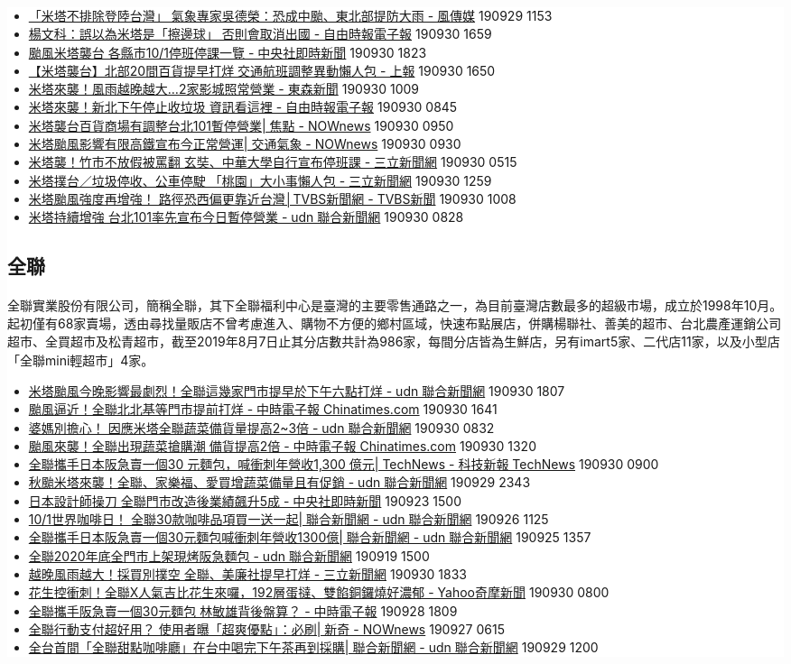 - [「米塔不排除登陸台灣」 氣象專家吳德榮：恐成中颱、東北部提防大雨 - 風傳媒](https://www.storm.mg/article/1768421 "「米塔不排除登陸台灣」 氣象專家吳德榮：恐成中颱、東北部提防大雨 - 風傳媒") 190929 1153
- [楊文科：誤以為米塔是「擦邊球」 否則會取消出國 - 自由時報電子報](https://news.ltn.com.tw/news/politics/breakingnews/2931736 "楊文科：誤以為米塔是「擦邊球」 否則會取消出國 - 自由時報電子報") 190930 1659
- [颱風米塔襲台 各縣市10/1停班停課一覽 - 中央社即時新聞](https://www.cna.com.tw/news/firstnews/201909305003.aspx "颱風米塔襲台 各縣市10/1停班停課一覽 - 中央社即時新聞") 190930 1823
- [【米塔襲台】北部20間百貨提早打烊 交通航班調整異動懶人包 - 上報](https://www.upmedia.mg/news_info.php?SerialNo=72361 "【米塔襲台】北部20間百貨提早打烊 交通航班調整異動懶人包 - 上報") 190930 1650
- [米塔來襲！風雨越晚越大…2家影城照常營業 - 東森新聞](https://news.ebc.net.tw/News/living/180029 "米塔來襲！風雨越晚越大…2家影城照常營業 - 東森新聞") 190930 1009
- [米塔來襲！新北下午停止收垃圾 資訊看這裡 - 自由時報電子報](https://news.ltn.com.tw/news/life/breakingnews/2931181 "米塔來襲！新北下午停止收垃圾 資訊看這裡 - 自由時報電子報") 190930 0845
- [米塔襲台百貨商場有調整台北101暫停營業| 焦點 - NOWnews](https://www.nownews.com/news/20190930/3660270/ "米塔襲台百貨商場有調整台北101暫停營業| 焦點 - NOWnews") 190930 0950
- [米塔颱風影響有限高鐵宣布今正常營運| 交通氣象 - NOWnews](https://www.nownews.com/news/20190930/3660261/ "米塔颱風影響有限高鐵宣布今正常營運| 交通氣象 - NOWnews") 190930 0930
- [米塔襲！竹市不放假被罵翻 玄奘、中華大學自行宣布停班課 - 三立新聞網](https://www.setn.com/News.aspx?NewsID=610532 "米塔襲！竹市不放假被罵翻 玄奘、中華大學自行宣布停班課 - 三立新聞網") 190930 0515
- [米塔撲台／垃圾停收、公車停駛 「桃園」大小事懶人包 - 三立新聞網](https://www.setn.com/News.aspx?NewsID=610608 "米塔撲台／垃圾停收、公車停駛 「桃園」大小事懶人包 - 三立新聞網") 190930 1259
- [米塔颱風強度再增強！ 路徑恐西偏更靠近台灣│TVBS新聞網 - TVBS新聞](https://news.tvbs.com.tw/life/1208760 "米塔颱風強度再增強！ 路徑恐西偏更靠近台灣│TVBS新聞網 - TVBS新聞") 190930 1008
- [米塔持續增強 台北101率先宣布今日暫停營業 - udn 聯合新聞網](https://udn.com/news/story/120751/4076426 "米塔持續增強 台北101率先宣布今日暫停營業 - udn 聯合新聞網") 190930 0828

## 全聯

全聯實業股份有限公司，簡稱全聯，其下全聯福利中心是臺灣的主要零售通路之一，為目前臺灣店數最多的超級市場，成立於1998年10月。
起初僅有68家賣場，透由尋找量販店不曾考慮進入、購物不方便的鄉村區域，快速布點展店，併購楊聯社、善美的超市、台北農產運銷公司超市、全買超市及松青超市，截至2019年8月7日止其分店數共計為986家，每間分店皆為生鮮店，另有imart5家、二代店11家，以及小型店「全聯mini輕超市」4家。
- [米塔颱風今晚影響最劇烈！全聯這幾家門市提早於下午六點打烊 - udn 聯合新聞網](https://udn.com/news/story/7266/4077039 "米塔颱風今晚影響最劇烈！全聯這幾家門市提早於下午六點打烊 - udn 聯合新聞網") 190930 1807
- [颱風逼近！全聯北北基等門市提前打烊 - 中時電子報 Chinatimes.com](https://www.chinatimes.com/realtimenews/20190930002303-260405 "颱風逼近！全聯北北基等門市提前打烊 - 中時電子報 Chinatimes.com") 190930 1641
- [婆媽別擔心！ 因應米塔全聯蔬菜備貨量提高2~3倍 - udn 聯合新聞網](https://udn.com/news/story/120751/4076428 "婆媽別擔心！ 因應米塔全聯蔬菜備貨量提高2~3倍 - udn 聯合新聞網") 190930 0832
- [颱風來襲！全聯出現蔬菜搶購潮 備貨提高2倍 - 中時電子報 Chinatimes.com](https://www.chinatimes.com/realtimenews/20190930001690-260405 "颱風來襲！全聯出現蔬菜搶購潮 備貨提高2倍 - 中時電子報 Chinatimes.com") 190930 1320
- [全聯攜手日本阪急賣一個30 元麵包，喊衝刺年營收1,300 億元| TechNews - 科技新報 TechNews](https://finance.technews.tw/2019/09/30/pxmart-h2o-retailing/ "全聯攜手日本阪急賣一個30 元麵包，喊衝刺年營收1,300 億元| TechNews - 科技新報 TechNews") 190930 0900
- [秋颱米塔來襲！全聯、家樂福、愛買增蔬菜備量且有促銷 - udn 聯合新聞網](https://udn.com/news/story/7270/4076288 "秋颱米塔來襲！全聯、家樂福、愛買增蔬菜備量且有促銷 - udn 聯合新聞網") 190929 2343
- [日本設計師操刀 全聯門市改造後業績飆升5成 - 中央社即時新聞](https://www.cna.com.tw/news/afe/201909200022.aspx "日本設計師操刀 全聯門市改造後業績飆升5成 - 中央社即時新聞") 190923 1500
- [10/1世界咖啡日！ 全聯30款咖啡品項買一送一起| 聯合新聞網 - udn 聯合新聞網](https://udn.com/news/story/7185/4070714 "10/1世界咖啡日！ 全聯30款咖啡品項買一送一起| 聯合新聞網 - udn 聯合新聞網") 190926 1125
- [全聯攜手日本阪急賣一個30元麵包喊衝刺年營收1300億| 聯合新聞網 - udn 聯合新聞網](https://udn.com/news/story/6839/4067372 "全聯攜手日本阪急賣一個30元麵包喊衝刺年營收1300億| 聯合新聞網 - udn 聯合新聞網") 190925 1357
- [全聯2020年底全門市上架現烤阪急麵包 - udn 聯合新聞網](https://udn.com/news/story/7270/4055743 "全聯2020年底全門市上架現烤阪急麵包 - udn 聯合新聞網") 190919 1500
- [越晚風雨越大！採買別撲空 全聯、美廉社提早打烊 - 三立新聞網](https://www.setn.com/News.aspx?NewsID=610818 "越晚風雨越大！採買別撲空 全聯、美廉社提早打烊 - 三立新聞網") 190930 1833
- [花生控衝刺！全聯X人氣吉比花生來囉，192層蛋撻、雙餡銅鑼燒好濃郁 - Yahoo奇摩新聞](https://tw.news.yahoo.com/%E8%8A%B1%E7%94%9F%E6%8E%A7%E8%A1%9D%E5%88%BA-%E5%85%A8%E8%81%AFx%E4%BA%BA%E6%B0%A3%E5%90%89%E6%AF%94%E8%8A%B1%E7%94%9F%E4%BE%86%E5%9B%89-192%E5%B1%A4%E8%9B%8B%E6%92%BB-%E9%9B%99%E9%A4%A1%E9%8A%85%E9%91%BC%E7%87%92%E5%A5%BD%E6%BF%83%E9%83%81-000000199.html "花生控衝刺！全聯X人氣吉比花生來囉，192層蛋撻、雙餡銅鑼燒好濃郁 - Yahoo奇摩新聞") 190930 0800
- [全聯攜手阪急賣一個30元麵包 林敏雄背後盤算？ - 中時電子報](https://www.chinatimes.com/realtimenews/20190928000016-260410 "全聯攜手阪急賣一個30元麵包 林敏雄背後盤算？ - 中時電子報") 190928 1809
- [全聯行動支付超好用？ 使用者曝「超爽優點」：必刷| 新奇 - NOWnews](https://www.nownews.com/news/20190927/3654721/ "全聯行動支付超好用？ 使用者曝「超爽優點」：必刷| 新奇 - NOWnews") 190927 0615
- [全台首間「全聯甜點咖啡廳」在台中喝完下午茶再到採購| 聯合新聞網 - udn 聯合新聞網](https://udn.com/news/story/7193/4072229 "全台首間「全聯甜點咖啡廳」在台中喝完下午茶再到採購| 聯合新聞網 - udn 聯合新聞網") 190929 1200